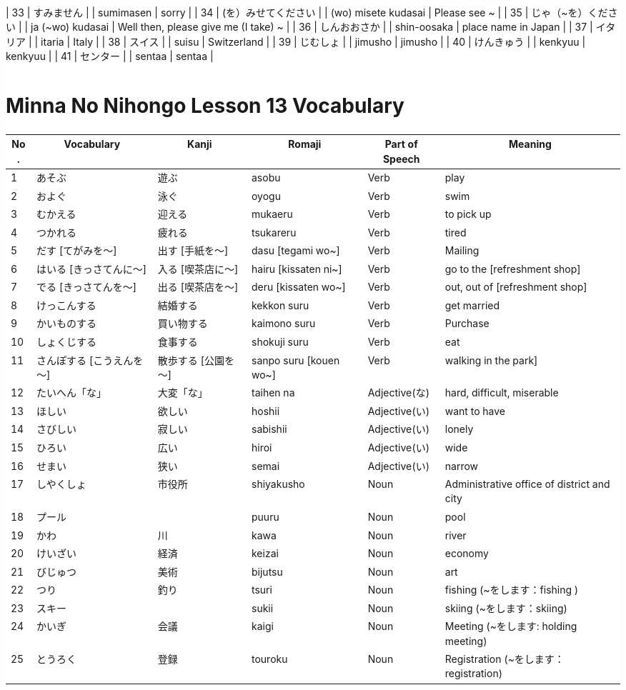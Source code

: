 | 33  | すみません          |        | sumimasen           | sorry                                |
| 34  | (を）みせてください |        | (wo) misete kudasai | Please see ~                         |
| 35  | じゃ（~を）ください |        | ja (~wo) kudasai    | Well then, please give me (I take) ~ |
| 36  | しんおおさか        |        | shin-oosaka         | place name in Japan                  |
| 37  | イタリア            |        | itaria              | Italy                                |
| 38  | スイス              |        | suisu               | Switzerland                          |
| 39  | じむしょ            |        | jimusho             | jimusho                              |
| 40  | けんきゅう          |        | kenkyuu             | kenkyuu                              |
| 41  | センター            |        | sentaa              | sentaa                               |

# Minna No Nihongo Lesson 13 Vocabulary

| No. | Vocabulary                   | Kanji                | Romaji                 | Part of Speech | Meaning                                    |
| --- | ---------------------------- | -------------------- | ---------------------- | -------------- | ------------------------------------------ |
| 1   | あそぶ                       | 遊ぶ                 | asobu                  | Verb           | play                                       |
| 2   | およぐ                       | 泳ぐ                 | oyogu                  | Verb           | swim                                       |
| 3   | むかえる                     | 迎える               | mukaeru                | Verb           | to pick up                                 |
| 4   | つかれる                     | 疲れる               | tsukareru              | Verb           | tired                                      |
| 5   | だす [てがみを～]            | 出す [手紙を～]      | dasu [tegami wo~]      | Verb           | Mailing                                    |
| 6   | はいる [きっさてんに～]      | 入る [喫茶店に～]    | hairu [kissaten ni~]   | Verb           | go to the [refreshment shop]               |
| 7   | でる [きっさてんを～]        | 出る [喫茶店を～]    | deru [kissaten wo~]    | Verb           | out, out of [refreshment shop]             |
| 8   | けっこんする                 | 結婚する             | kekkon suru            | Verb           | get married                                |
| 9   | かいものする                 | 買い物する           | kaimono suru           | Verb           | Purchase                                   |
| 10  | しょくじする                 | 食事する             | shokuji suru           | Verb           | eat                                        |
| 11  | さんぽする [こうえんを～]    | 散歩する [公園を～]  | sanpo suru [kouen wo~] | Verb           | walking in the park]                       |
| 12  | たいへん「な」               | 大変「な」           | taihen na              | Adjective(な)  | hard, difficult, miserable                 |
| 13  | ほしい                       | 欲しい               | hoshii                 | Adjective(い)  | want to have                               |
| 14  | さびしい                     | 寂しい               | sabishii               | Adjective(い)  | lonely                                     |
| 15  | ひろい                       | 広い                 | hiroi                  | Adjective(い)  | wide                                       |
| 16  | せまい                       | 狭い                 | semai                  | Adjective(い)  | narrow                                     |
| 17  | しやくしょ                   | 市役所               | shiyakusho             | Noun           | Administrative office of district and city |
| 18  | プール                       |                      | puuru                  | Noun           | pool                                       |
| 19  | かわ                         | 川                   | kawa                   | Noun           | river                                      |
| 20  | けいざい                     | 経済                 | keizai                 | Noun           | economy                                    |
| 21  | びじゅつ                     | 美術                 | bijutsu                | Noun           | art                                        |
| 22  | つり                         | 釣り                 | tsuri                  | Noun           | fishing (~をします：fishing )              |
| 23  | スキー                       |                      | sukii                  | Noun           | skiing (~をします：skiing)                 |
| 24  | かいぎ                       | 会議                 | kaigi                  | Noun           | Meeting (~をします: holding meeting)       |
| 25  | とうろく                     | 登録                 | touroku                | Noun           | Registration (~をします：registration)     |